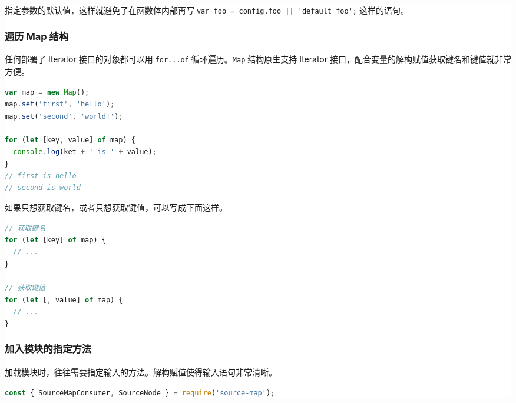 ```js
```

指定参数的默认值，这样就避免了在函数体内部再写 `var foo = config.foo || 'default foo';` 这样的语句。

### 遍历 Map 结构

任何部署了 Iterator 接口的对象都可以用 `for...of` 循环遍历。`Map` 结构原生支持 Iterator 接口，配合变量的解构赋值获取键名和键值就非常方便。

```js
var map = new Map();
map.set('first', 'hello');
map.set('second', 'world!');

for (let [key, value] of map) {
  console.log(ket + ' is ' + value);
}
// first is hello
// second is world
```

如果只想获取键名，或者只想获取键值，可以写成下面这样。

```js
// 获取键名
for (let [key] of map) {
  // ...
}

// 获取键值
for (let [, value] of map) {
  // ...
}
```

### 加入模块的指定方法

加载模块时，往往需要指定输入的方法。解构赋值使得输入语句非常清晰。

```js
const { SourceMapConsumer, SourceNode } = require('source-map');
```
